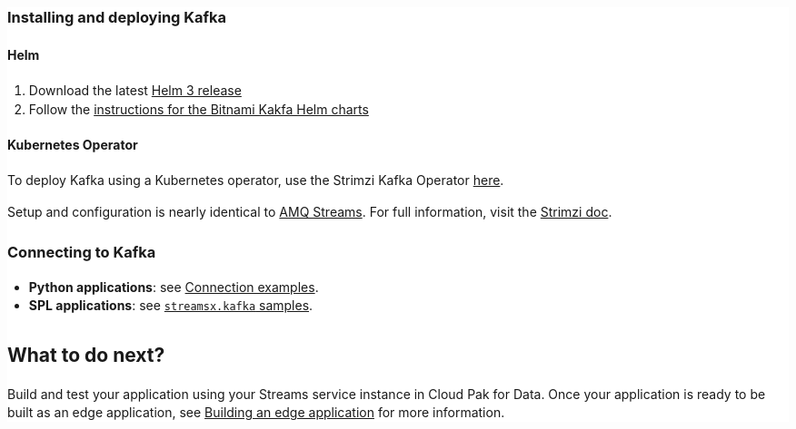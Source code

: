### Installing and deploying Kafka

#### Helm

1. Download the latest [Helm 3 release](https://github.com/helm/helm/releases/latest)
1. Follow the [instructions for the Bitnami Kakfa Helm charts](https://hub.helm.sh/charts/bitnami/kafka)

#### Kubernetes Operator

To deploy Kafka using a Kubernetes operator, use the Strimzi Kafka Operator [here](https://operatorhub.io/operator/strimzi-kafka-operator).

Setup and configuration is nearly identical to [AMQ Streams](#red-hat-amq-streams). For full information, visit the [Strimzi doc](https://strimzi.io/docs/operators/latest/full/using.html#overview-str).

### Connecting to Kafka

* **Python applications**: see [Connection examples](https://streamsxkafka.readthedocs.io/en/latest/#connection-examples).
* **SPL applications**: see [`streamsx.kafka` samples](https://ibmstreams.github.io/streamsx.kafka/docs/user/overview/#samples).

## What to do next?

Build and test your application using your Streams service instance in Cloud Pak for Data. Once your application is ready to be built as an edge application, see [Building an edge application](https://www.ibm.com/support/knowledgecenter/SSQNUZ_3.0.1/svc-edge/developing-build.html) for more information.
